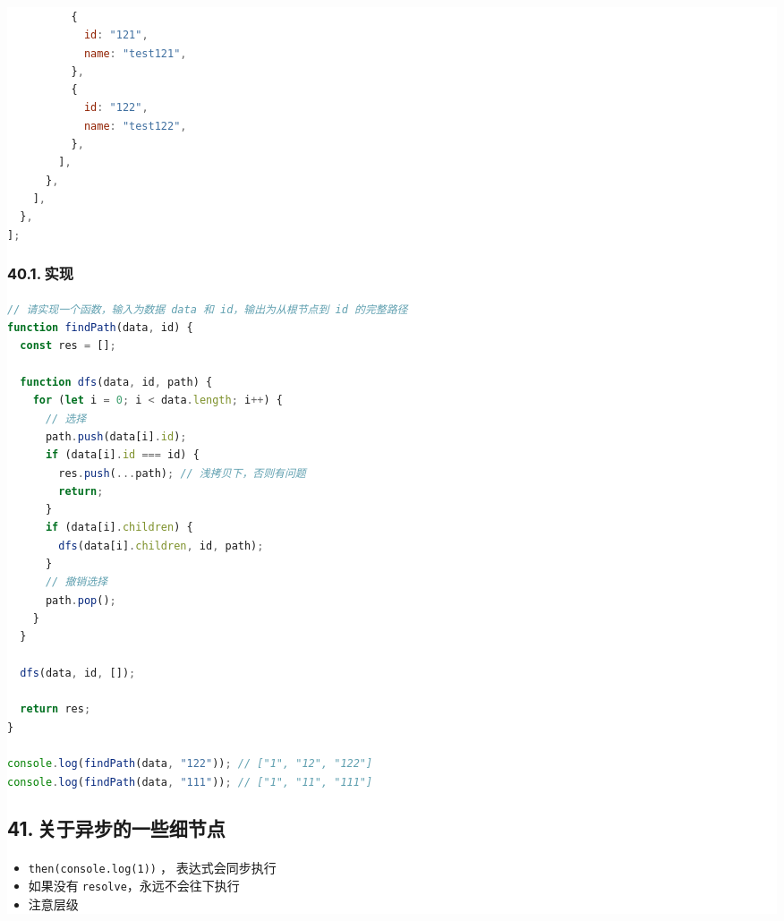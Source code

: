 ```javascript
          {
            id: "121",
            name: "test121",
          },
          {
            id: "122",
            name: "test122",
          },
        ],
      },
    ],
  },
];

```

### 40.1. 实现

```javascript hl:10
// 请实现一个函数，输入为数据 data 和 id，输出为从根节点到 id 的完整路径
function findPath(data, id) {
  const res = [];

  function dfs(data, id, path) {
    for (let i = 0; i < data.length; i++) {
      // 选择
      path.push(data[i].id);
      if (data[i].id === id) {
        res.push(...path); // 浅拷贝下，否则有问题
        return;
      }
      if (data[i].children) {
        dfs(data[i].children, id, path);
      }
      // 撤销选择
      path.pop();
    }
  }

  dfs(data, id, []);

  return res;
}

console.log(findPath(data, "122")); // ["1", "12", "122"]
console.log(findPath(data, "111")); // ["1", "11", "111"]
```

## 41. 关于异步的一些细节点

- `then(console.log(1))` ， 表达式会同步执行
- 如果没有 `resolve`，永远不会往下执行
- 注意层级
